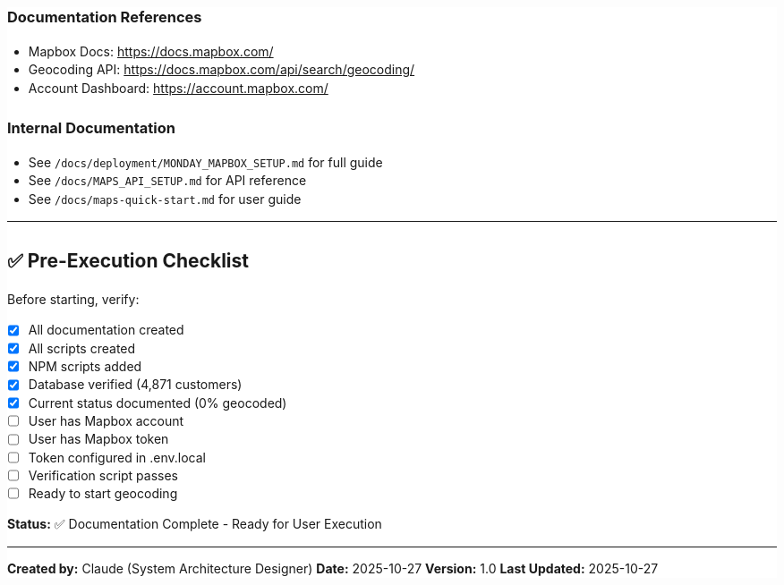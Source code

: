 ### Documentation References
- Mapbox Docs: https://docs.mapbox.com/
- Geocoding API: https://docs.mapbox.com/api/search/geocoding/
- Account Dashboard: https://account.mapbox.com/

### Internal Documentation
- See `/docs/deployment/MONDAY_MAPBOX_SETUP.md` for full guide
- See `/docs/MAPS_API_SETUP.md` for API reference
- See `/docs/maps-quick-start.md` for user guide

---

## ✅ Pre-Execution Checklist

Before starting, verify:
- [x] All documentation created
- [x] All scripts created
- [x] NPM scripts added
- [x] Database verified (4,871 customers)
- [x] Current status documented (0% geocoded)
- [ ] User has Mapbox account
- [ ] User has Mapbox token
- [ ] Token configured in .env.local
- [ ] Verification script passes
- [ ] Ready to start geocoding

**Status:** ✅ Documentation Complete - Ready for User Execution

---

**Created by:** Claude (System Architecture Designer)
**Date:** 2025-10-27
**Version:** 1.0
**Last Updated:** 2025-10-27
